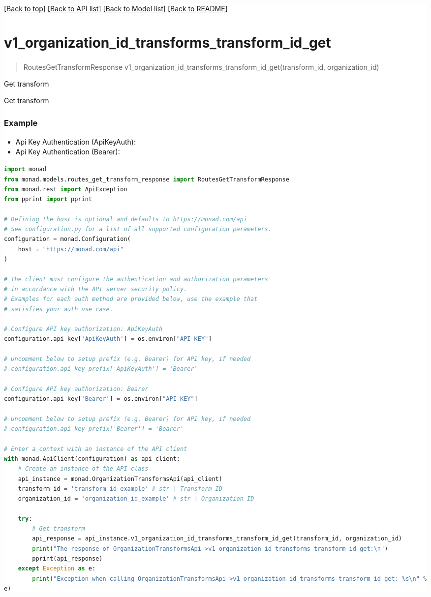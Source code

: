 [[Back to top]](#) [[Back to API list]](../README.md#documentation-for-api-endpoints) [[Back to Model list]](../README.md#documentation-for-models) [[Back to README]](../README.md)

# **v1_organization_id_transforms_transform_id_get**
> RoutesGetTransformResponse v1_organization_id_transforms_transform_id_get(transform_id, organization_id)

Get transform

Get transform

### Example

* Api Key Authentication (ApiKeyAuth):
* Api Key Authentication (Bearer):

```python
import monad
from monad.models.routes_get_transform_response import RoutesGetTransformResponse
from monad.rest import ApiException
from pprint import pprint

# Defining the host is optional and defaults to https://monad.com/api
# See configuration.py for a list of all supported configuration parameters.
configuration = monad.Configuration(
    host = "https://monad.com/api"
)

# The client must configure the authentication and authorization parameters
# in accordance with the API server security policy.
# Examples for each auth method are provided below, use the example that
# satisfies your auth use case.

# Configure API key authorization: ApiKeyAuth
configuration.api_key['ApiKeyAuth'] = os.environ["API_KEY"]

# Uncomment below to setup prefix (e.g. Bearer) for API key, if needed
# configuration.api_key_prefix['ApiKeyAuth'] = 'Bearer'

# Configure API key authorization: Bearer
configuration.api_key['Bearer'] = os.environ["API_KEY"]

# Uncomment below to setup prefix (e.g. Bearer) for API key, if needed
# configuration.api_key_prefix['Bearer'] = 'Bearer'

# Enter a context with an instance of the API client
with monad.ApiClient(configuration) as api_client:
    # Create an instance of the API class
    api_instance = monad.OrganizationTransformsApi(api_client)
    transform_id = 'transform_id_example' # str | Transform ID
    organization_id = 'organization_id_example' # str | Organization ID

    try:
        # Get transform
        api_response = api_instance.v1_organization_id_transforms_transform_id_get(transform_id, organization_id)
        print("The response of OrganizationTransformsApi->v1_organization_id_transforms_transform_id_get:\n")
        pprint(api_response)
    except Exception as e:
        print("Exception when calling OrganizationTransformsApi->v1_organization_id_transforms_transform_id_get: %s\n" % e)
```

